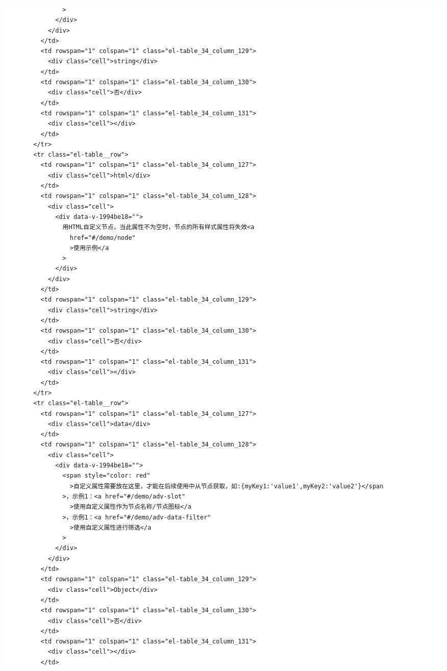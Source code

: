                     >
                  </div>
                </div>
              </td>
              <td rowspan="1" colspan="1" class="el-table_34_column_129">
                <div class="cell">string</div>
              </td>
              <td rowspan="1" colspan="1" class="el-table_34_column_130">
                <div class="cell">否</div>
              </td>
              <td rowspan="1" colspan="1" class="el-table_34_column_131">
                <div class="cell"></div>
              </td>
            </tr>
            <tr class="el-table__row">
              <td rowspan="1" colspan="1" class="el-table_34_column_127">
                <div class="cell">html</div>
              </td>
              <td rowspan="1" colspan="1" class="el-table_34_column_128">
                <div class="cell">
                  <div data-v-1994be18="">
                    用HTML自定义节点，当此属性不为空时，节点的所有样式属性将失效<a
                      href="#/demo/node"
                      >使用示例</a
                    >
                  </div>
                </div>
              </td>
              <td rowspan="1" colspan="1" class="el-table_34_column_129">
                <div class="cell">string</div>
              </td>
              <td rowspan="1" colspan="1" class="el-table_34_column_130">
                <div class="cell">否</div>
              </td>
              <td rowspan="1" colspan="1" class="el-table_34_column_131">
                <div class="cell"></div>
              </td>
            </tr>
            <tr class="el-table__row">
              <td rowspan="1" colspan="1" class="el-table_34_column_127">
                <div class="cell">data</div>
              </td>
              <td rowspan="1" colspan="1" class="el-table_34_column_128">
                <div class="cell">
                  <div data-v-1994be18="">
                    <span style="color: red"
                      >自定义属性需要放在这里，才能在后续使用中从节点获取，如:{myKey1:'value1',myKey2:'value2'}</span
                    >，示例1：<a href="#/demo/adv-slot"
                      >使用自定义属性作为节点名称/节点图标</a
                    >，示例1：<a href="#/demo/adv-data-filter"
                      >使用自定义属性进行筛选</a
                    >
                  </div>
                </div>
              </td>
              <td rowspan="1" colspan="1" class="el-table_34_column_129">
                <div class="cell">Object</div>
              </td>
              <td rowspan="1" colspan="1" class="el-table_34_column_130">
                <div class="cell">否</div>
              </td>
              <td rowspan="1" colspan="1" class="el-table_34_column_131">
                <div class="cell"></div>
              </td>